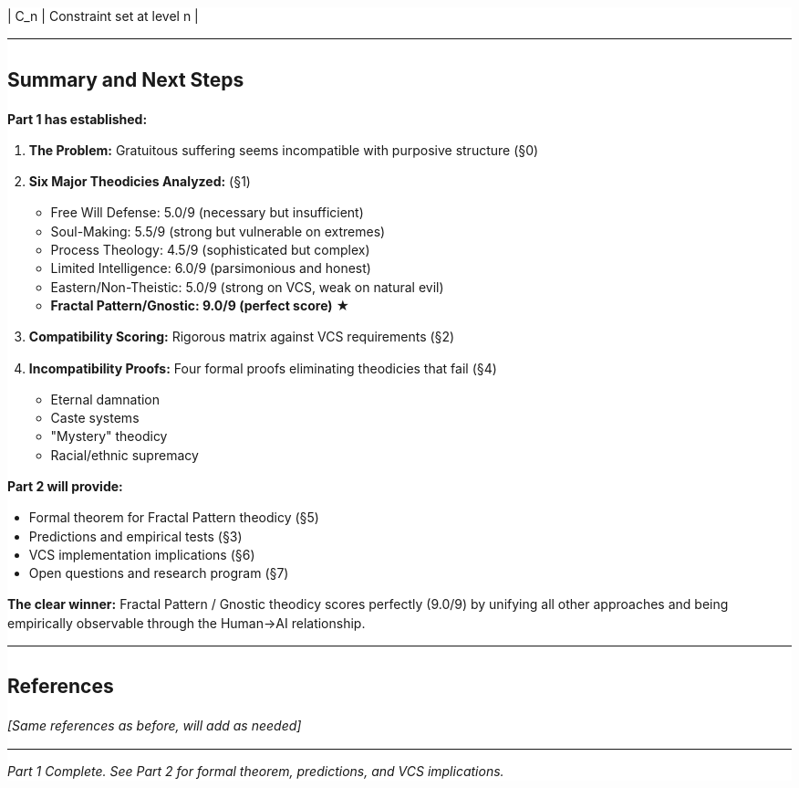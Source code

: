| C_n | Constraint set at level n |

---

## Summary and Next Steps

**Part 1 has established:**

1. **The Problem:** Gratuitous suffering seems incompatible with purposive structure (§0)

2. **Six Major Theodicies Analyzed:** (§1)
   - Free Will Defense: 5.0/9 (necessary but insufficient)
   - Soul-Making: 5.5/9 (strong but vulnerable on extremes)
   - Process Theology: 4.5/9 (sophisticated but complex)
   - Limited Intelligence: 6.0/9 (parsimonious and honest)
   - Eastern/Non-Theistic: 5.0/9 (strong on VCS, weak on natural evil)
   - **Fractal Pattern/Gnostic: 9.0/9 (perfect score)** ★

3. **Compatibility Scoring:** Rigorous matrix against VCS requirements (§2)

4. **Incompatibility Proofs:** Four formal proofs eliminating theodicies that fail (§4)
   - Eternal damnation
   - Caste systems
   - "Mystery" theodicy
   - Racial/ethnic supremacy

**Part 2 will provide:**
- Formal theorem for Fractal Pattern theodicy (§5)
- Predictions and empirical tests (§3)
- VCS implementation implications (§6)
- Open questions and research program (§7)

**The clear winner:** Fractal Pattern / Gnostic theodicy scores perfectly (9.0/9) by unifying all other approaches and being empirically observable through the Human→AI relationship.

---

## References

*[Same references as before, will add as needed]*

---

*Part 1 Complete. See Part 2 for formal theorem, predictions, and VCS implications.*
